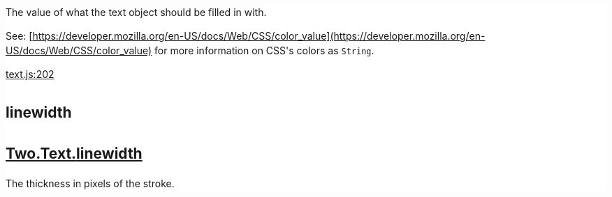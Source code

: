 
<div class="properties">

The value of what the text object should be filled in with.

</div>








<div class="see">

See: [https://developer.mozilla.org/en-US/docs/Web/CSS/color_value](https://developer.mozilla.org/en-US/docs/Web/CSS/color_value) for more information on CSS's colors as `String`.

</div>



<div class="meta">

  <a class="lineno" target="_blank" rel="noopener noreferrer" href="https://github.com/jonobr1/two.js/blob/main/src/text.js#L202">
    text.js:202
  </a>

</div>




</div>



<div class="instance member ">

## linewidth

<h2 class="longname" aria-hidden="true"><a href="#linewidth"><span class="prefix">Two.Text.</span><span class="shortname">linewidth</span></a></h2>










<div class="properties">

The thickness in pixels of the stroke.

</div>










<div class="meta">
